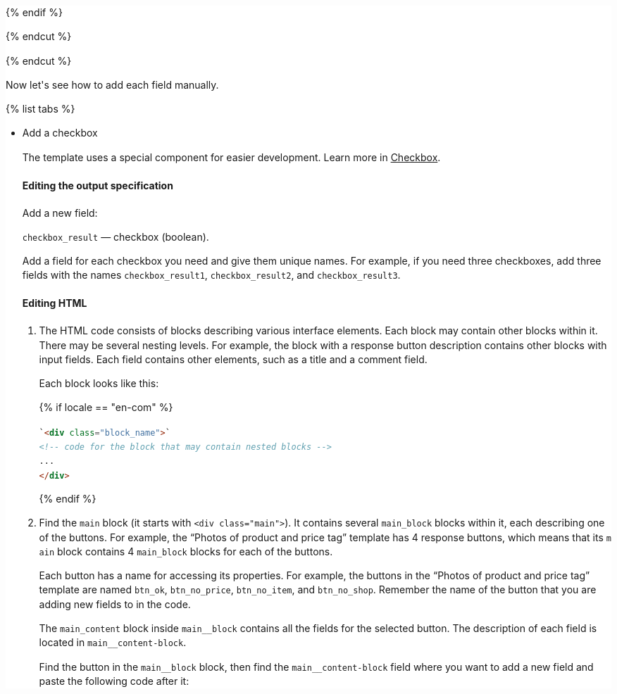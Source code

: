 {% endif %}

{% endcut %}

{% endcut %}

Now let's see how to add each field manually.

{% list tabs %}

- Add a checkbox

  The template uses a special component for easier development. Learn more in [Checkbox](t-components/checkboxes.md).

  #### Editing the output specification

  Add a new field:

  `checkbox_result` — checkbox (boolean).

  Add a field for each checkbox you need and give them unique names. For example, if you need three checkboxes, add three fields with the names `checkbox_result1`, `checkbox_result2`, and `checkbox_result3`.

  #### Editing HTML

  1. The HTML code consists of blocks describing various interface elements. Each block may contain other blocks within it. There may be several nesting levels. For example, the block with a response button description contains other blocks with input fields. Each field contains other elements, such as a title and a comment field.

      Each block looks like this:

      {% if locale == "en-com" %}

      ```html
      `<div class="block_name">`
      <!-- code for the block that may contain nested blocks -->
      ...
      </div>
      ```

      {% endif %}

  1. Find the `main` block (it starts with `<div class="main">`). It contains several `main_block` blocks within it, each describing one of the buttons. For example, the “Photos of product and price tag” template has 4 response buttons, which means that its `main` block contains 4 `main_block` blocks for each of the buttons.

      Each button has a name for accessing its properties. For example, the buttons in the “Photos of product and price tag” template are named `btn_ok`, `btn_no_price`, `btn_no_item`, and `btn_no_shop`. Remember the name of the button that you are adding new fields to in the code.

      The `main_content` block inside `main__block` contains all the fields for the selected button. The description of each field is located in `main__content-block`.

      Find the button in the `main__block` block, then find the `main__content-block` field where you want to add a new field and paste the following code after it:
